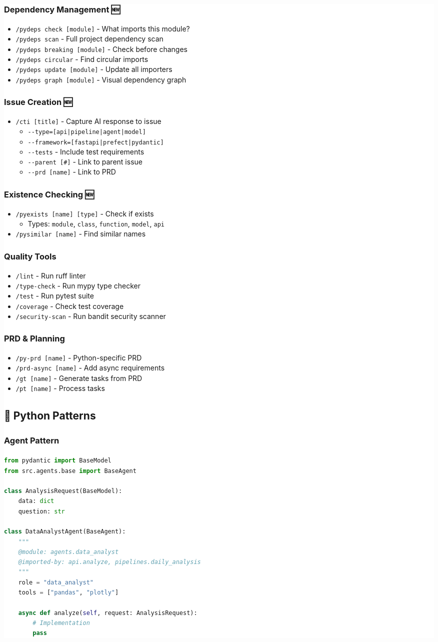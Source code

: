 ### Dependency Management 🆕
- `/pydeps check [module]` - What imports this module?
- `/pydeps scan` - Full project dependency scan
- `/pydeps breaking [module]` - Check before changes
- `/pydeps circular` - Find circular imports
- `/pydeps update [module]` - Update all importers
- `/pydeps graph [module]` - Visual dependency graph

### Issue Creation 🆕
- `/cti [title]` - Capture AI response to issue
  - `--type=[api|pipeline|agent|model]`
  - `--framework=[fastapi|prefect|pydantic]`
  - `--tests` - Include test requirements
  - `--parent [#]` - Link to parent issue
  - `--prd [name]` - Link to PRD

### Existence Checking 🆕
- `/pyexists [name] [type]` - Check if exists
  - Types: `module`, `class`, `function`, `model`, `api`
- `/pysimilar [name]` - Find similar names

### Quality Tools
- `/lint` - Run ruff linter
- `/type-check` - Run mypy type checker
- `/test` - Run pytest suite
- `/coverage` - Check test coverage
- `/security-scan` - Run bandit security scanner

### PRD & Planning
- `/py-prd [name]` - Python-specific PRD
- `/prd-async [name]` - Add async requirements
- `/gt [name]` - Generate tasks from PRD
- `/pt [name]` - Process tasks

## 🐍 Python Patterns

### Agent Pattern
```python
from pydantic import BaseModel
from src.agents.base import BaseAgent

class AnalysisRequest(BaseModel):
    data: dict
    question: str

class DataAnalystAgent(BaseAgent):
    """
    @module: agents.data_analyst
    @imported-by: api.analyze, pipelines.daily_analysis
    """
    role = "data_analyst"
    tools = ["pandas", "plotly"]
    
    async def analyze(self, request: AnalysisRequest):
        # Implementation
        pass
```
